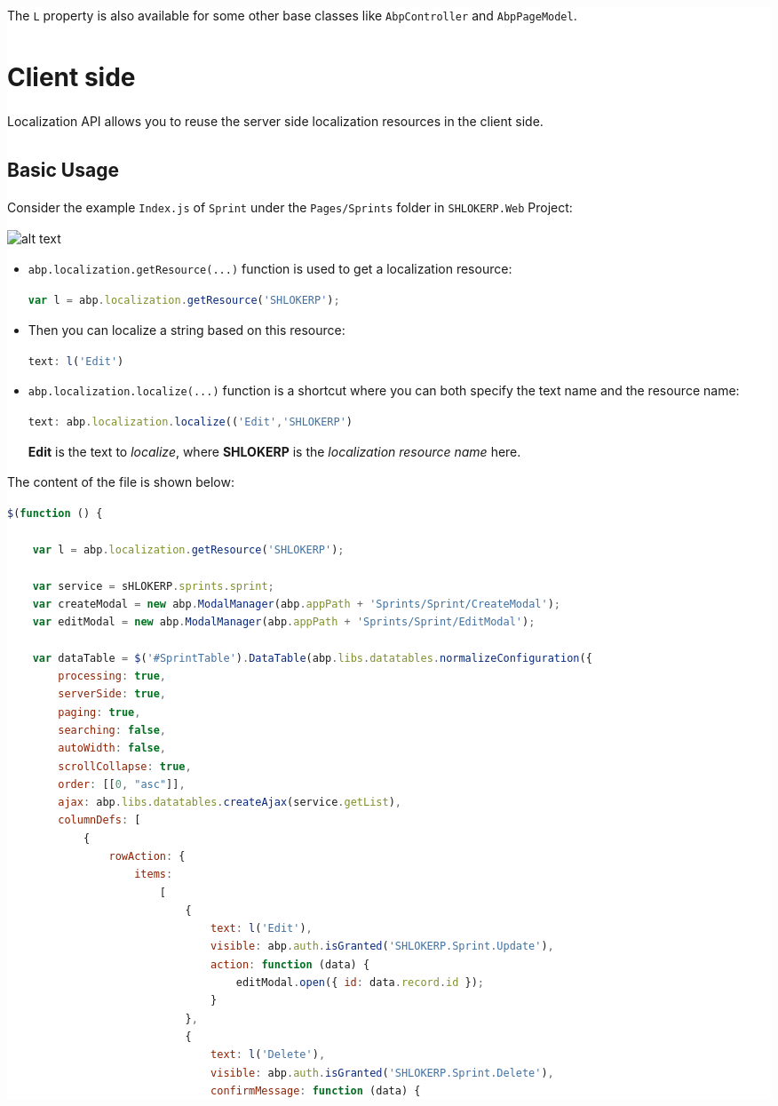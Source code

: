 The `L` property is also available for some other base classes like `AbpController` and `AbpPageModel`.

# Client side
Localization API allows you to reuse the server side localization resources in the client side.

## Basic Usage

Consider the example `Index.js` of `Sprint` under the `Pages/Sprints` folder in `SHLOKERP.Web` Project:

![alt text](\_images\IndexJS.png '')

- `abp.localization.getResource(...)` function is used to get a localization resource:
    ```JavaScript
    var l = abp.localization.getResource('SHLOKERP');
    ```
- Then you can localize a string based on this resource:
    ```JavaScript
    text: l('Edit')
    ```
- `abp.localization.localize(...)` function is a shortcut where you can both specify the text name and the resource name:
    ```JavaScript
    text: abp.localization.localize(('Edit','SHLOKERP')
    ```
    **Edit** is the text to *localize*, where **SHLOKERP** is the *localization resource name* here.


The content of the file is shown below:
```JavaScript
$(function () {

    var l = abp.localization.getResource('SHLOKERP');

    var service = sHLOKERP.sprints.sprint;
    var createModal = new abp.ModalManager(abp.appPath + 'Sprints/Sprint/CreateModal');
    var editModal = new abp.ModalManager(abp.appPath + 'Sprints/Sprint/EditModal');

    var dataTable = $('#SprintTable').DataTable(abp.libs.datatables.normalizeConfiguration({
        processing: true,
        serverSide: true,
        paging: true,
        searching: false,
        autoWidth: false,
        scrollCollapse: true,
        order: [[0, "asc"]],
        ajax: abp.libs.datatables.createAjax(service.getList),
        columnDefs: [
            {
                rowAction: {
                    items:
                        [
                            {
                                text: l('Edit'),
                                visible: abp.auth.isGranted('SHLOKERP.Sprint.Update'),
                                action: function (data) {
                                    editModal.open({ id: data.record.id });
                                }
                            },
                            {
                                text: l('Delete'),
                                visible: abp.auth.isGranted('SHLOKERP.Sprint.Delete'),
                                confirmMessage: function (data) {
```